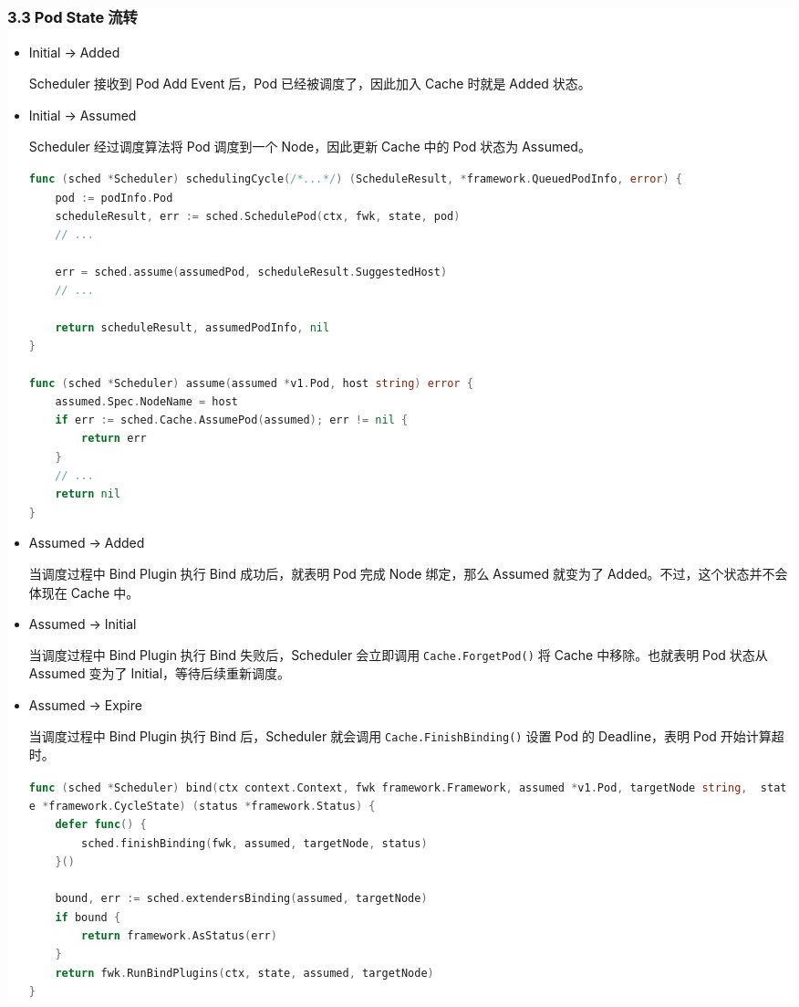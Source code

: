 ### 3.3 Pod State 流转

* Initial -> Added
  
  Scheduler 接收到 Pod Add Event 后，Pod 已经被调度了，因此加入 Cache 时就是 Added 状态。

* Initial -> Assumed
  
  Scheduler 经过调度算法将 Pod 调度到一个 Node，因此更新 Cache 中的 Pod 状态为 Assumed。

  ```go
  func (sched *Scheduler) schedulingCycle(/*...*/) (ScheduleResult, *framework.QueuedPodInfo, error) {
      pod := podInfo.Pod
      scheduleResult, err := sched.SchedulePod(ctx, fwk, state, pod)
      // ...  

      err = sched.assume(assumedPod, scheduleResult.SuggestedHost)
      // ...  

      return scheduleResult, assumedPodInfo, nil
  }
  
  func (sched *Scheduler) assume(assumed *v1.Pod, host string) error {
      assumed.Spec.NodeName = host
      if err := sched.Cache.AssumePod(assumed); err != nil {
          return err
      }
      // ...
      return nil
  }
  ```

* Assumed -> Added
  
  当调度过程中 Bind Plugin 执行 Bind 成功后，就表明 Pod 完成 Node 绑定，那么 Assumed 就变为了 Added。不过，这个状态并不会体现在 Cache 中。

* Assumed -> Initial
  
  当调度过程中 Bind Plugin 执行 Bind 失败后，Scheduler 会立即调用 `Cache.ForgetPod()` 将 Cache 中移除。也就表明 Pod 状态从 Assumed 变为了 Initial，等待后续重新调度。

* Assumed -> Expire
  
  当调度过程中 Bind Plugin 执行 Bind 后，Scheduler 就会调用 `Cache.FinishBinding()` 设置 Pod 的 Deadline，表明 Pod 开始计算超时。

  ```go
  func (sched *Scheduler) bind(ctx context.Context, fwk framework.Framework, assumed *v1.Pod, targetNode string,  state *framework.CycleState) (status *framework.Status) {
      defer func() {
          sched.finishBinding(fwk, assumed, targetNode, status)
      }()

      bound, err := sched.extendersBinding(assumed, targetNode)
      if bound {
          return framework.AsStatus(err)
      }
      return fwk.RunBindPlugins(ctx, state, assumed, targetNode)
  }
  ```
  